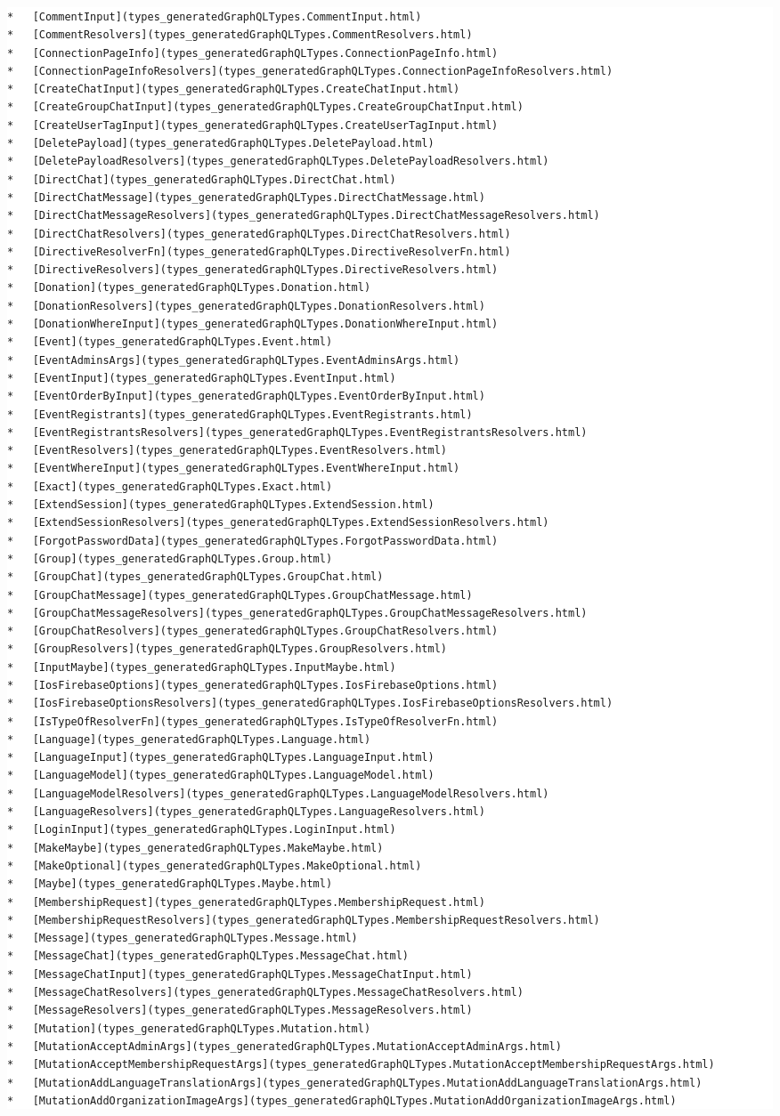     *   [CommentInput](types_generatedGraphQLTypes.CommentInput.html)
    *   [CommentResolvers](types_generatedGraphQLTypes.CommentResolvers.html)
    *   [ConnectionPageInfo](types_generatedGraphQLTypes.ConnectionPageInfo.html)
    *   [ConnectionPageInfoResolvers](types_generatedGraphQLTypes.ConnectionPageInfoResolvers.html)
    *   [CreateChatInput](types_generatedGraphQLTypes.CreateChatInput.html)
    *   [CreateGroupChatInput](types_generatedGraphQLTypes.CreateGroupChatInput.html)
    *   [CreateUserTagInput](types_generatedGraphQLTypes.CreateUserTagInput.html)
    *   [DeletePayload](types_generatedGraphQLTypes.DeletePayload.html)
    *   [DeletePayloadResolvers](types_generatedGraphQLTypes.DeletePayloadResolvers.html)
    *   [DirectChat](types_generatedGraphQLTypes.DirectChat.html)
    *   [DirectChatMessage](types_generatedGraphQLTypes.DirectChatMessage.html)
    *   [DirectChatMessageResolvers](types_generatedGraphQLTypes.DirectChatMessageResolvers.html)
    *   [DirectChatResolvers](types_generatedGraphQLTypes.DirectChatResolvers.html)
    *   [DirectiveResolverFn](types_generatedGraphQLTypes.DirectiveResolverFn.html)
    *   [DirectiveResolvers](types_generatedGraphQLTypes.DirectiveResolvers.html)
    *   [Donation](types_generatedGraphQLTypes.Donation.html)
    *   [DonationResolvers](types_generatedGraphQLTypes.DonationResolvers.html)
    *   [DonationWhereInput](types_generatedGraphQLTypes.DonationWhereInput.html)
    *   [Event](types_generatedGraphQLTypes.Event.html)
    *   [EventAdminsArgs](types_generatedGraphQLTypes.EventAdminsArgs.html)
    *   [EventInput](types_generatedGraphQLTypes.EventInput.html)
    *   [EventOrderByInput](types_generatedGraphQLTypes.EventOrderByInput.html)
    *   [EventRegistrants](types_generatedGraphQLTypes.EventRegistrants.html)
    *   [EventRegistrantsResolvers](types_generatedGraphQLTypes.EventRegistrantsResolvers.html)
    *   [EventResolvers](types_generatedGraphQLTypes.EventResolvers.html)
    *   [EventWhereInput](types_generatedGraphQLTypes.EventWhereInput.html)
    *   [Exact](types_generatedGraphQLTypes.Exact.html)
    *   [ExtendSession](types_generatedGraphQLTypes.ExtendSession.html)
    *   [ExtendSessionResolvers](types_generatedGraphQLTypes.ExtendSessionResolvers.html)
    *   [ForgotPasswordData](types_generatedGraphQLTypes.ForgotPasswordData.html)
    *   [Group](types_generatedGraphQLTypes.Group.html)
    *   [GroupChat](types_generatedGraphQLTypes.GroupChat.html)
    *   [GroupChatMessage](types_generatedGraphQLTypes.GroupChatMessage.html)
    *   [GroupChatMessageResolvers](types_generatedGraphQLTypes.GroupChatMessageResolvers.html)
    *   [GroupChatResolvers](types_generatedGraphQLTypes.GroupChatResolvers.html)
    *   [GroupResolvers](types_generatedGraphQLTypes.GroupResolvers.html)
    *   [InputMaybe](types_generatedGraphQLTypes.InputMaybe.html)
    *   [IosFirebaseOptions](types_generatedGraphQLTypes.IosFirebaseOptions.html)
    *   [IosFirebaseOptionsResolvers](types_generatedGraphQLTypes.IosFirebaseOptionsResolvers.html)
    *   [IsTypeOfResolverFn](types_generatedGraphQLTypes.IsTypeOfResolverFn.html)
    *   [Language](types_generatedGraphQLTypes.Language.html)
    *   [LanguageInput](types_generatedGraphQLTypes.LanguageInput.html)
    *   [LanguageModel](types_generatedGraphQLTypes.LanguageModel.html)
    *   [LanguageModelResolvers](types_generatedGraphQLTypes.LanguageModelResolvers.html)
    *   [LanguageResolvers](types_generatedGraphQLTypes.LanguageResolvers.html)
    *   [LoginInput](types_generatedGraphQLTypes.LoginInput.html)
    *   [MakeMaybe](types_generatedGraphQLTypes.MakeMaybe.html)
    *   [MakeOptional](types_generatedGraphQLTypes.MakeOptional.html)
    *   [Maybe](types_generatedGraphQLTypes.Maybe.html)
    *   [MembershipRequest](types_generatedGraphQLTypes.MembershipRequest.html)
    *   [MembershipRequestResolvers](types_generatedGraphQLTypes.MembershipRequestResolvers.html)
    *   [Message](types_generatedGraphQLTypes.Message.html)
    *   [MessageChat](types_generatedGraphQLTypes.MessageChat.html)
    *   [MessageChatInput](types_generatedGraphQLTypes.MessageChatInput.html)
    *   [MessageChatResolvers](types_generatedGraphQLTypes.MessageChatResolvers.html)
    *   [MessageResolvers](types_generatedGraphQLTypes.MessageResolvers.html)
    *   [Mutation](types_generatedGraphQLTypes.Mutation.html)
    *   [MutationAcceptAdminArgs](types_generatedGraphQLTypes.MutationAcceptAdminArgs.html)
    *   [MutationAcceptMembershipRequestArgs](types_generatedGraphQLTypes.MutationAcceptMembershipRequestArgs.html)
    *   [MutationAddLanguageTranslationArgs](types_generatedGraphQLTypes.MutationAddLanguageTranslationArgs.html)
    *   [MutationAddOrganizationImageArgs](types_generatedGraphQLTypes.MutationAddOrganizationImageArgs.html)